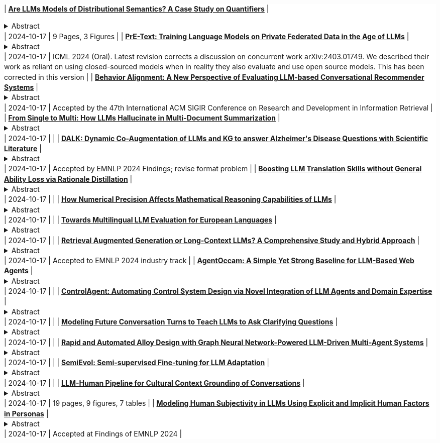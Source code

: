 | **[Are LLMs Models of Distributional Semantics? A Case Study on Quantifiers](http://arxiv.org/abs/2410.13984v1)** | <details><summary>Abstract</summary></details> | 2024-10-17 | 9 Pages, 3 Figures |
| **[PrE-Text: Training Language Models on Private Federated Data in the Age of LLMs](http://arxiv.org/abs/2406.02958v3)** | <details><summary>Abstract</summary></details> | 2024-10-17 | ICML 2024 (Oral). Latest revision corrects a discussion on concurrent work arXiv:2403.01749. We described their work as reliant on using closed-sourced models when in reality they also evaluate and use open source models. This has been corrected in this version |
| **[Behavior Alignment: A New Perspective of Evaluating LLM-based Conversational Recommender Systems](http://arxiv.org/abs/2404.11773v2)** | <details><summary>Abstract</summary></details> | 2024-10-17 | Accepted by the 47th International ACM SIGIR Conference on Research and Development in Information Retrieval |
| **[From Single to Multi: How LLMs Hallucinate in Multi-Document Summarization](http://arxiv.org/abs/2410.13961v1)** | <details><summary>Abstract</summary></details> | 2024-10-17 |  |
| **[DALK: Dynamic Co-Augmentation of LLMs and KG to answer Alzheimer's Disease Questions with Scientific Literature](http://arxiv.org/abs/2405.04819v4)** | <details><summary>Abstract</summary></details> | 2024-10-17 | Accepted by EMNLP 2024 Findings; revise format problem |
| **[Boosting LLM Translation Skills without General Ability Loss via Rationale Distillation](http://arxiv.org/abs/2410.13944v1)** | <details><summary>Abstract</summary></details> | 2024-10-17 |  |
| **[How Numerical Precision Affects Mathematical Reasoning Capabilities of LLMs](http://arxiv.org/abs/2410.13857v1)** | <details><summary>Abstract</summary></details> | 2024-10-17 |  |
| **[Towards Multilingual LLM Evaluation for European Languages](http://arxiv.org/abs/2410.08928v2)** | <details><summary>Abstract</summary></details> | 2024-10-17 |  |
| **[Retrieval Augmented Generation or Long-Context LLMs? A Comprehensive Study and Hybrid Approach](http://arxiv.org/abs/2407.16833v2)** | <details><summary>Abstract</summary></details> | 2024-10-17 | Accepted to EMNLP 2024 industry track |
| **[AgentOccam: A Simple Yet Strong Baseline for LLM-Based Web Agents](http://arxiv.org/abs/2410.13825v1)** | <details><summary>Abstract</summary></details> | 2024-10-17 |  |
| **[ControlAgent: Automating Control System Design via Novel Integration of LLM Agents and Domain Expertise](http://arxiv.org/abs/2410.19811v1)** | <details><summary>Abstract</summary></details> | 2024-10-17 |  |
| **[Modeling Future Conversation Turns to Teach LLMs to Ask Clarifying Questions](http://arxiv.org/abs/2410.13788v1)** | <details><summary>Abstract</summary></details> | 2024-10-17 |  |
| **[Rapid and Automated Alloy Design with Graph Neural Network-Powered LLM-Driven Multi-Agent Systems](http://arxiv.org/abs/2410.13768v1)** | <details><summary>Abstract</summary></details> | 2024-10-17 |  |
| **[SemiEvol: Semi-supervised Fine-tuning for LLM Adaptation](http://arxiv.org/abs/2410.14745v1)** | <details><summary>Abstract</summary></details> | 2024-10-17 |  |
| **[LLM-Human Pipeline for Cultural Context Grounding of Conversations](http://arxiv.org/abs/2410.13727v1)** | <details><summary>Abstract</summary></details> | 2024-10-17 | 19 pages, 9 figures, 7 tables |
| **[Modeling Human Subjectivity in LLMs Using Explicit and Implicit Human Factors in Personas](http://arxiv.org/abs/2406.14462v2)** | <details><summary>Abstract</summary></details> | 2024-10-17 | Accepted at Findings of EMNLP 2024 |
